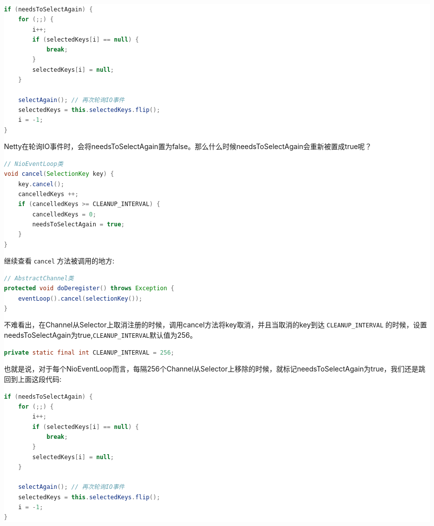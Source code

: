 ```java
if (needsToSelectAgain) {
    for (;;) {
        i++;
        if (selectedKeys[i] == null) {
            break;
        }
        selectedKeys[i] = null;
    }

    selectAgain(); // 再次轮询IO事件
    selectedKeys = this.selectedKeys.flip();
    i = -1;
}
```

Netty在轮询IO事件时，会将needsToSelectAgain置为false。那么什么时候needsToSelectAgain会重新被置成true呢？

```java
// NioEventLoop类
void cancel(SelectionKey key) {
    key.cancel();
    cancelledKeys ++;
    if (cancelledKeys >= CLEANUP_INTERVAL) {
        cancelledKeys = 0;
        needsToSelectAgain = true;
    }
}
```

继续查看 `cancel` 方法被调用的地方:

```java
// AbstractChannel类
protected void doDeregister() throws Exception {
    eventLoop().cancel(selectionKey());
}
```

不难看出，在Channel从Selector上取消注册的时候，调用cancel方法将key取消，并且当取消的key到达 `CLEANUP_INTERVAL` 的时候，设置needsToSelectAgain为true,`CLEANUP_INTERVAL`默认值为256。

```java
private static final int CLEANUP_INTERVAL = 256;
```

也就是说，对于每个NioEventLoop而言，每隔256个Channel从Selector上移除的时候，就标记needsToSelectAgain为true，我们还是跳回到上面这段代码:

```java
if (needsToSelectAgain) {
    for (;;) {
        i++;
        if (selectedKeys[i] == null) {
            break;
        }
        selectedKeys[i] = null;
    }

    selectAgain(); // 再次轮询IO事件
    selectedKeys = this.selectedKeys.flip();
    i = -1;
}
```

